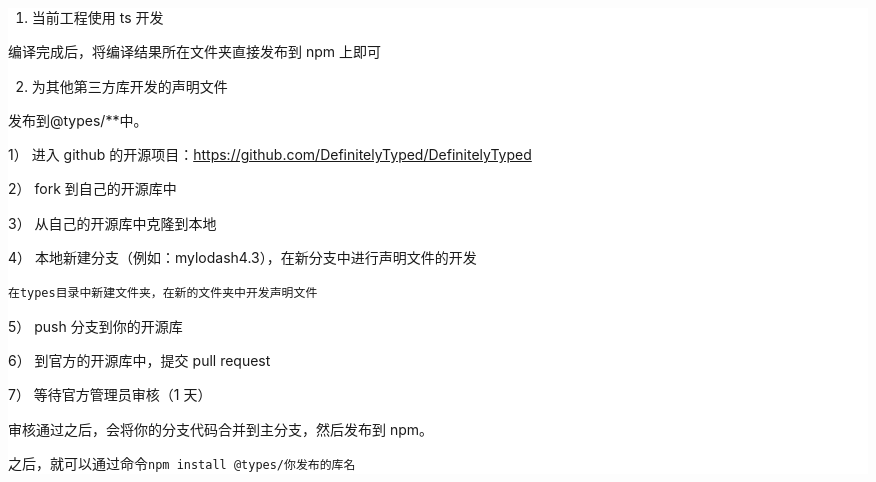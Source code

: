 1. 当前工程使用 ts 开发

编译完成后，将编译结果所在文件夹直接发布到 npm 上即可

2. 为其他第三方库开发的声明文件

发布到@types/\*\*中。

1） 进入 github 的开源项目：https://github.com/DefinitelyTyped/DefinitelyTyped

2） fork 到自己的开源库中

3） 从自己的开源库中克隆到本地

4） 本地新建分支（例如：mylodash4.3），在新分支中进行声明文件的开发

    在types目录中新建文件夹，在新的文件夹中开发声明文件

5） push 分支到你的开源库

6） 到官方的开源库中，提交 pull request

7） 等待官方管理员审核（1 天）

审核通过之后，会将你的分支代码合并到主分支，然后发布到 npm。

之后，就可以通过命令`npm install @types/你发布的库名`
